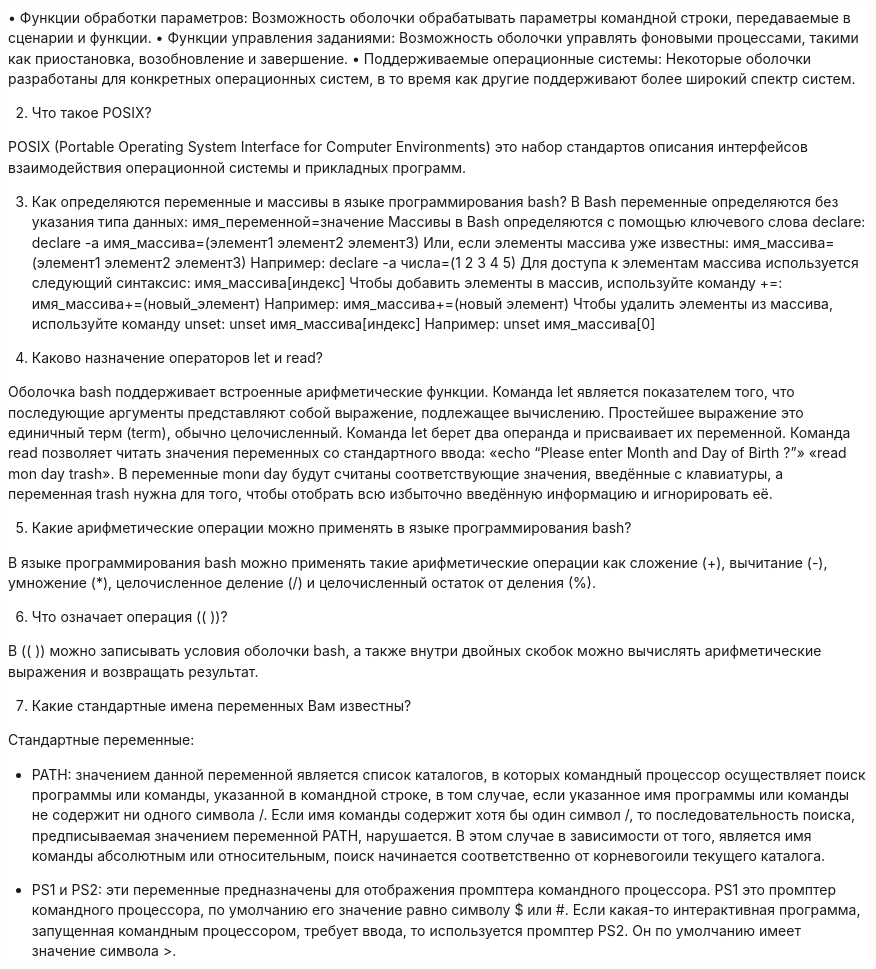 • Функции обработки параметров: Возможность оболочки обрабатывать параметры командной строки, передаваемые в сценарии и функции.
• Функции управления заданиями: Возможность оболочки управлять фоновыми процессами, такими как приостановка, возобновление и завершение.
• Поддерживаемые операционные системы: Некоторые оболочки разработаны для конкретных операционных систем, в то время как другие поддерживают более широкий спектр систем.

2. Что такое POSIX?

POSIX (Portable Operating System Interface for Computer Environments) это набор стандартов описания интерфейсов взаимодействия операционной системы и прикладных программ.

3. Как определяются переменные и массивы в языке программирования bash?
В Bash переменные определяются без указания типа данных: имя_переменной=значение
Массивы в Bash определяются с помощью ключевого слова declare: declare -a имя_массива=(элемент1 элемент2 элемент3)
Или, если элементы массива уже известны: имя_массива=(элемент1 элемент2 элемент3)
Например: declare -a числа=(1 2 3 4 5)
Для доступа к элементам массива используется следующий синтаксис: имя_массива[индекс]
Чтобы добавить элементы в массив, используйте команду +=: имя_массива+=(новый_элемент)
Например: имя_массива+=(новый элемент)
Чтобы удалить элементы из массива, используйте команду unset: unset имя_массива[индекс]
Например: unset имя_массива[0]

4. Каково назначение операторов let и read?

Оболочка bash поддерживает встроенные арифметические функции. Команда let является показателем того, что последующие аргументы представляют собой выражение, подлежащее вычислению. Простейшее выражение это единичный терм (term), обычно целочисленный. Команда let берет два операнда и присваивает их переменной. Команда read позволяет читать значения переменных со стандартного ввода: «echo “Please enter Month and Day of Birth ?”» «read mon day trash». В переменные monи day будут считаны соответствующие значения, введённые с клавиатуры, а переменная trash нужна для того, чтобы отобрать всю избыточно введённую информацию и игнорировать её. 

5. Какие арифметические операции можно применять в языке программирования bash?

В языке программирования bash можно применять такие арифметические операции как сложение (+), вычитание (-), умножение (*), целочисленное деление (/) и целочисленный остаток от деления (%). 

6. Что означает операция (( ))?

В (( )) можно записывать условия оболочки bash, а также внутри двойных скобок можно вычислять арифметические выражения и возвращать результат. 

7. Какие стандартные имена переменных Вам известны?

Стандартные переменные: 

- PATH: значением данной переменной является список каталогов, в которых командный процессор осуществляет поиск программы или команды, указанной в командной строке, в том случае, если указанное имя программы или команды не содержит ни одного символа /. Если имя команды содержит хотя бы один символ /, то последовательность поиска, предписываемая значением переменной PATH, нарушается. В этом случае в зависимости от того, является имя команды абсолютным или относительным, поиск начинается соответственно от корневогоили текущего каталога.

- PS1 и PS2: эти переменные предназначены для отображения промптера командного процессора. PS1 это промптер командного процессора, по умолчанию его значение равно символу $ или #. Если какая-то интерактивная программа, запущенная командным процессором, требует ввода, то используется промптер PS2. Он по умолчанию имеет значение символа >.

